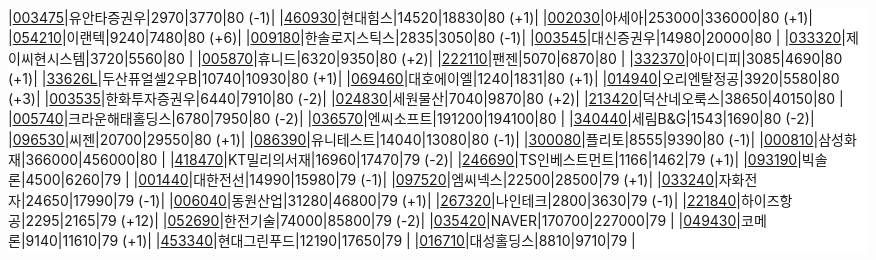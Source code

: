 |[003475](https://finance.daum.net/quotes/A003475)|유안타증권우|2970|3770|80 (-1)|
|[460930](https://finance.daum.net/quotes/A460930)|현대힘스|14520|18830|80 (+1)|
|[002030](https://finance.daum.net/quotes/A002030)|아세아|253000|336000|80 (+1)|
|[054210](https://finance.daum.net/quotes/A054210)|이랜텍|9240|7480|80 (+6)|
|[009180](https://finance.daum.net/quotes/A009180)|한솔로지스틱스|2835|3050|80 (-1)|
|[003545](https://finance.daum.net/quotes/A003545)|대신증권우|14980|20000|80 |
|[033320](https://finance.daum.net/quotes/A033320)|제이씨현시스템|3720|5560|80 |
|[005870](https://finance.daum.net/quotes/A005870)|휴니드|6320|9350|80 (+2)|
|[222110](https://finance.daum.net/quotes/A222110)|팬젠|5070|6870|80 |
|[332370](https://finance.daum.net/quotes/A332370)|아이디피|3085|4690|80 (+1)|
|[33626L](https://finance.daum.net/quotes/A33626L)|두산퓨얼셀2우B|10740|10930|80 (+1)|
|[069460](https://finance.daum.net/quotes/A069460)|대호에이엘|1240|1831|80 (+1)|
|[014940](https://finance.daum.net/quotes/A014940)|오리엔탈정공|3920|5580|80 (+3)|
|[003535](https://finance.daum.net/quotes/A003535)|한화투자증권우|6440|7910|80 (-2)|
|[024830](https://finance.daum.net/quotes/A024830)|세원물산|7040|9870|80 (+2)|
|[213420](https://finance.daum.net/quotes/A213420)|덕산네오룩스|38650|40150|80 |
|[005740](https://finance.daum.net/quotes/A005740)|크라운해태홀딩스|6780|7950|80 (-2)|
|[036570](https://finance.daum.net/quotes/A036570)|엔씨소프트|191200|194100|80 |
|[340440](https://finance.daum.net/quotes/A340440)|세림B&G|1543|1690|80 (-2)|
|[096530](https://finance.daum.net/quotes/A096530)|씨젠|20700|29550|80 (+1)|
|[086390](https://finance.daum.net/quotes/A086390)|유니테스트|14040|13080|80 (-1)|
|[300080](https://finance.daum.net/quotes/A300080)|플리토|8555|9390|80 (-1)|
|[000810](https://finance.daum.net/quotes/A000810)|삼성화재|366000|456000|80 |
|[418470](https://finance.daum.net/quotes/A418470)|KT밀리의서재|16960|17470|79 (-2)|
|[246690](https://finance.daum.net/quotes/A246690)|TS인베스트먼트|1166|1462|79 (+1)|
|[093190](https://finance.daum.net/quotes/A093190)|빅솔론|4500|6260|79 |
|[001440](https://finance.daum.net/quotes/A001440)|대한전선|14990|15980|79 (-1)|
|[097520](https://finance.daum.net/quotes/A097520)|엠씨넥스|22500|28500|79 (+1)|
|[033240](https://finance.daum.net/quotes/A033240)|자화전자|24650|17990|79 (-1)|
|[006040](https://finance.daum.net/quotes/A006040)|동원산업|31280|46800|79 (+1)|
|[267320](https://finance.daum.net/quotes/A267320)|나인테크|2800|3630|79 (-1)|
|[221840](https://finance.daum.net/quotes/A221840)|하이즈항공|2295|2165|79 (+12)|
|[052690](https://finance.daum.net/quotes/A052690)|한전기술|74000|85800|79 (-2)|
|[035420](https://finance.daum.net/quotes/A035420)|NAVER|170700|227000|79 |
|[049430](https://finance.daum.net/quotes/A049430)|코메론|9140|11610|79 (+1)|
|[453340](https://finance.daum.net/quotes/A453340)|현대그린푸드|12190|17650|79 |
|[016710](https://finance.daum.net/quotes/A016710)|대성홀딩스|8810|9710|79 |